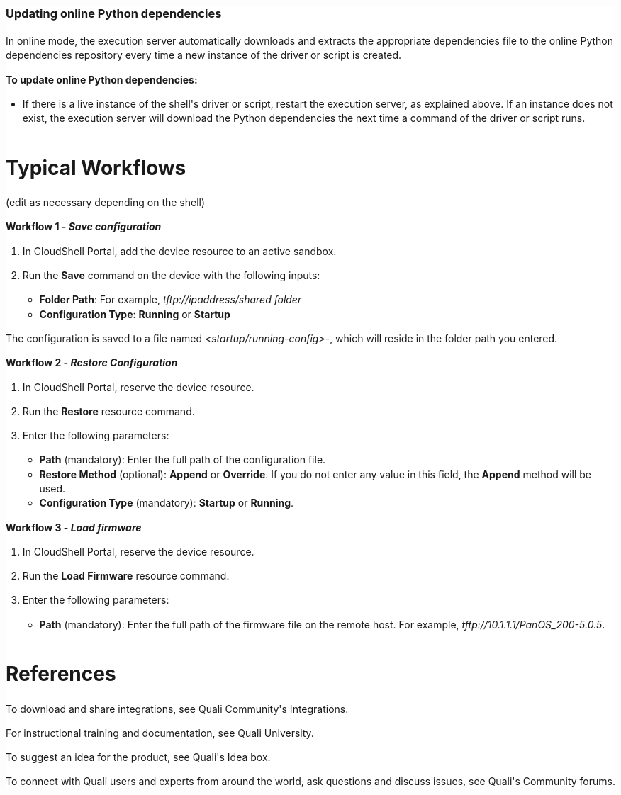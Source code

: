 ### Updating online Python dependencies
In online mode, the execution server automatically downloads and extracts the appropriate dependencies file to the online Python dependencies repository every time a new instance of the driver or script is created.

**To update online Python dependencies:**
* If there is a live instance of the shell's driver or script, restart the execution server, as explained above. If an instance does not exist, the execution server will download the Python dependencies the next time a command of the driver or script runs.

# Typical Workflows 
(edit as necessary depending on the shell)

**Workflow 1 - _Save configuration_** 
1. In CloudShell Portal, add the device resource to an active sandbox.

2. Run the **Save** command on the device with the following inputs:
    * **Folder Path**: For example, *tftp://ipaddress/shared folder* 
    * **Configuration Type**: **Running** or **Startup**

The configuration is saved to a file named *<ResourceName><startup/running-config>-<timestamp>*, which will reside in the folder path you entered.    

**Workflow 2 - _Restore Configuration_**
1. In CloudShell Portal, reserve the device resource.

2. Run the **Restore** resource command.

3. Enter the following parameters:
    * **Path** (mandatory): Enter the full path of the configuration file. 
    * **Restore Method** (optional): **Append** or **Override**. If you do not enter any value in this field, the **Append** method will be used. 
    * **Configuration Type** (mandatory): **Startup** or **Running**. 
	
**Workflow 3 - _Load firmware_**
1. In CloudShell Portal, reserve the device resource.

2. Run the **Load Firmware** resource command.

3. Enter the following parameters:
    * **Path** (mandatory): Enter the full path of the firmware file on the remote host. For example, *tftp://10.1.1.1/PanOS_200-5.0.5*. 
   
# References
To download and share integrations, see [Quali Community's Integrations](https://community.quali.com/integrations). 

For instructional training and documentation, see [Quali University](https://www.quali.com/university/).

To suggest an idea for the product, see [Quali's Idea box](https://community.quali.com/ideabox). 

To connect with Quali users and experts from around the world, ask questions and discuss issues, see [Quali's Community forums](https://community.quali.com/forums). 
